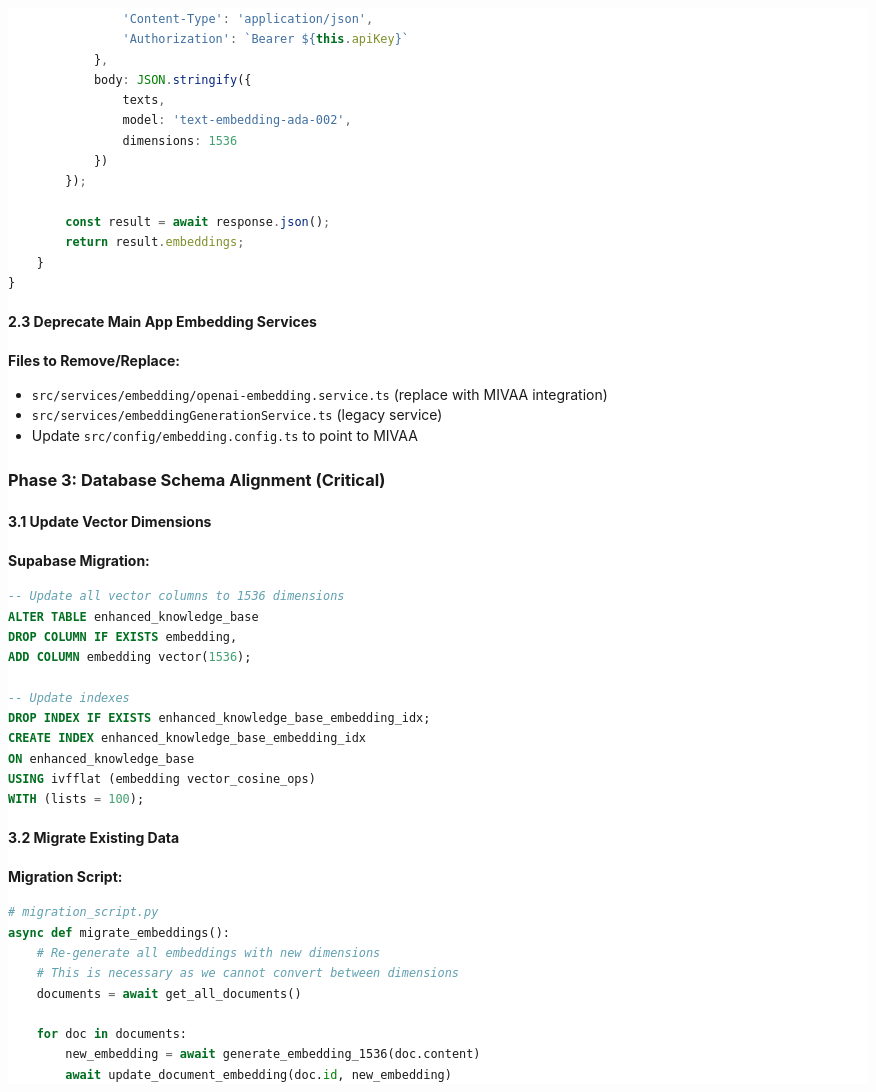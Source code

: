 ```typescript
                'Content-Type': 'application/json',
                'Authorization': `Bearer ${this.apiKey}`
            },
            body: JSON.stringify({
                texts,
                model: 'text-embedding-ada-002',
                dimensions: 1536
            })
        });
        
        const result = await response.json();
        return result.embeddings;
    }
}
```

#### 2.3 Deprecate Main App Embedding Services
**Files to Remove/Replace:**
- `src/services/embedding/openai-embedding.service.ts` (replace with MIVAA integration)
- `src/services/embeddingGenerationService.ts` (legacy service)
- Update `src/config/embedding.config.ts` to point to MIVAA

### Phase 3: Database Schema Alignment (Critical)

#### 3.1 Update Vector Dimensions
**Supabase Migration:**
```sql
-- Update all vector columns to 1536 dimensions
ALTER TABLE enhanced_knowledge_base 
DROP COLUMN IF EXISTS embedding,
ADD COLUMN embedding vector(1536);

-- Update indexes
DROP INDEX IF EXISTS enhanced_knowledge_base_embedding_idx;
CREATE INDEX enhanced_knowledge_base_embedding_idx 
ON enhanced_knowledge_base 
USING ivfflat (embedding vector_cosine_ops)
WITH (lists = 100);
```

#### 3.2 Migrate Existing Data
**Migration Script:**
```python
# migration_script.py
async def migrate_embeddings():
    # Re-generate all embeddings with new dimensions
    # This is necessary as we cannot convert between dimensions
    documents = await get_all_documents()
    
    for doc in documents:
        new_embedding = await generate_embedding_1536(doc.content)
        await update_document_embedding(doc.id, new_embedding)
```
